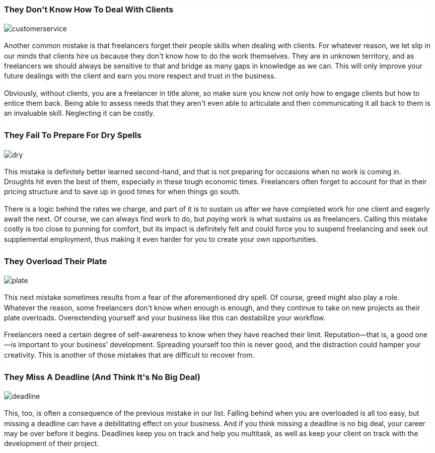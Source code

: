 ### They Don't Know How To Deal With Clients

<img loading="lazy" decoding="async" class="19022" title="customerservice" src="https://archive.smashing.media/assets/344dbf88-fdf9-42bb-adb4-46f01eedd629/61169139-0756-4bf3-a464-8b2d4c42c5d4/customerservice.jpg" alt="customerservice" width="500" height="250" />

Another common mistake is that freelancers forget their people skills when dealing with clients. For whatever reason, we let slip in our minds that clients hire us because they don't know how to do the work themselves. They are in unknown territory, and as freelancers we should always be sensitive to that and bridge as many gaps in knowledge as we can. This will only improve your future dealings with the client and earn you more respect and trust in the business.

Obviously, without clients, you are a freelancer in title alone, so make sure you know not only how to engage clients but how to entice them back. Being able to assess needs that they aren't even able to articulate and then communicating it all back to them is an invaluable skill. Neglecting it can be costly.</p>

### They Fail To Prepare For Dry Spells

<img loading="lazy" decoding="async" class="19023" title="dry" src="https://archive.smashing.media/assets/344dbf88-fdf9-42bb-adb4-46f01eedd629/a81efcb4-393f-4358-b044-74056803688a/dry.jpg" alt="dry" width="500" height="250" />

This mistake is definitely better learned second-hand, and that is not preparing for occasions when no work is coming in. Droughts hit even the best of them, especially in these tough economic times. Freelancers often forget to account for that in their pricing structure and to save up in good times for when things go south.

There is a logic behind the rates we charge, and part of it is to sustain us after we have completed work for one client and eagerly await the next. Of course, we can always find work to do, but <em>paying</em> work is what sustains us as freelancers. Calling this mistake costly is too close to punning for comfort, but its impact is definitely felt and could force you to suspend freelancing and seek out supplemental employment, thus making it even harder for you to create your own opportunities.</p>

### They Overload Their Plate

<img loading="lazy" decoding="async" class="19024" title="plate" src="https://archive.smashing.media/assets/344dbf88-fdf9-42bb-adb4-46f01eedd629/d7c9c1ff-5a72-4d50-8c90-c5ae5cf047d4/plate.jpg" alt="plate" width="500" height="250" />

This next mistake sometimes results from a fear of the aforementioned dry spell. Of course, greed might also play a role. Whatever the reason, some freelancers don't know when enough is enough, and they continue to take on new projects as their plate overloads. Overextending yourself and your business like this can destabilize your workflow.

Freelancers need a certain degree of self-awareness to know when they have reached their limit. Reputation—that is, a good one—is important to your business' development. Spreading yourself too thin is never good, and the distraction could hamper your creativity. This is another of those mistakes that are difficult to recover from.</p>

### They Miss A Deadline (And Think It's No Big Deal)

<img loading="lazy" decoding="async" class="19025" title="deadline" src="https://archive.smashing.media/assets/344dbf88-fdf9-42bb-adb4-46f01eedd629/2a6b0ac6-6e20-4a60-b83b-47d36840c30e/deadline.jpg" alt="deadline" width="500" height="250" />

This, too, is often a consequence of the previous mistake in our list. Falling behind when you are overloaded is all too easy, but missing a deadline can have a debilitating effect on your business. And if you think missing a deadline is no big deal, your career may be over before it begins. Deadlines keep you on track and help you multitask, as well as keep your client on track with the development of their project.
